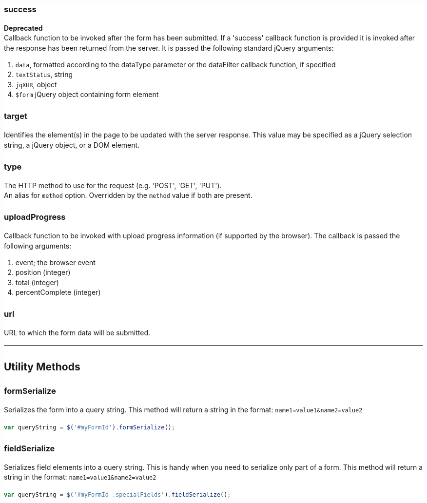### success
**Deprecated**  
Callback function to be invoked after the form has been submitted. If a 'success' callback function is provided it is invoked after the response has been returned from the server. It is passed the following standard jQuery arguments:

1. `data`, formatted according to the dataType parameter or the dataFilter callback function, if specified
2. `textStatus`, string
3. `jqXHR`, object
4. `$form` jQuery object containing form element

### target
Identifies the element(s) in the page to be updated with the server response. This value may be specified as a jQuery selection string, a jQuery object, or a DOM element.

### type
The HTTP method to use for the request (e.g. 'POST', 'GET', 'PUT').  
An alias for `method` option. Overridden by the `method` value if both are present.

### uploadProgress
Callback function to be invoked with upload progress information (if supported by the browser). The callback is passed the following arguments:

1. event; the browser event
2. position (integer)
3. total (integer)
4. percentComplete (integer)

### url
URL to which the form data will be submitted.

---

## Utility Methods
### formSerialize
Serializes the form into a query string. This method will return a string in the format: `name1=value1&name2=value2`

````javascript
var queryString = $('#myFormId').formSerialize();
````

### fieldSerialize
Serializes field elements into a query string. This is handy when you need to serialize only part of a form. This method will return a string in the format: `name1=value1&name2=value2`

````javascript
var queryString = $('#myFormId .specialFields').fieldSerialize();
````
